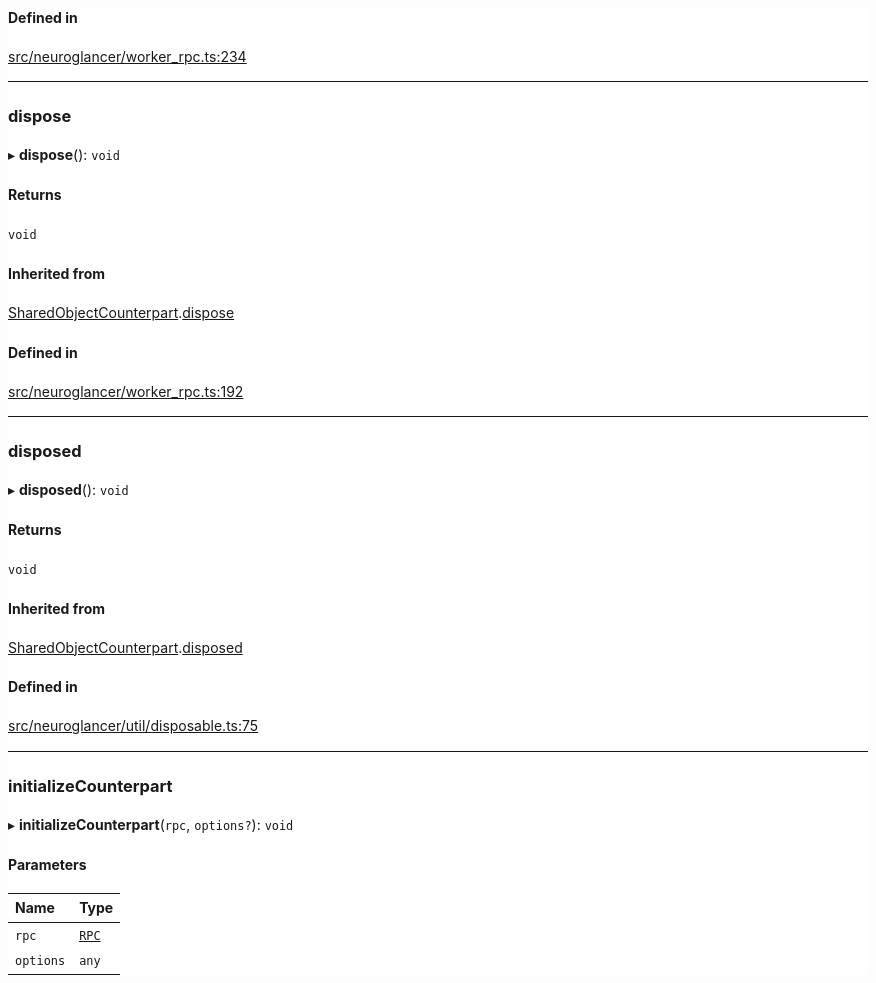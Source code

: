 #### Defined in

[src/neuroglancer/worker_rpc.ts:234](https://github.com/ActiveBrainAtlas2/neuroglancer/blob/034b457d/src/neuroglancer/worker_rpc.ts#L234)

___

### dispose

▸ **dispose**(): `void`

#### Returns

`void`

#### Inherited from

[SharedObjectCounterpart](neuroglancer_worker_rpc.SharedObjectCounterpart.md).[dispose](neuroglancer_worker_rpc.SharedObjectCounterpart.md#dispose)

#### Defined in

[src/neuroglancer/worker_rpc.ts:192](https://github.com/ActiveBrainAtlas2/neuroglancer/blob/034b457d/src/neuroglancer/worker_rpc.ts#L192)

___

### disposed

▸ **disposed**(): `void`

#### Returns

`void`

#### Inherited from

[SharedObjectCounterpart](neuroglancer_worker_rpc.SharedObjectCounterpart.md).[disposed](neuroglancer_worker_rpc.SharedObjectCounterpart.md#disposed)

#### Defined in

[src/neuroglancer/util/disposable.ts:75](https://github.com/ActiveBrainAtlas2/neuroglancer/blob/034b457d/src/neuroglancer/util/disposable.ts#L75)

___

### initializeCounterpart

▸ **initializeCounterpart**(`rpc`, `options?`): `void`

#### Parameters

| Name | Type |
| :------ | :------ |
| `rpc` | [`RPC`](neuroglancer_worker_rpc.RPC.md) |
| `options` | `any` |
